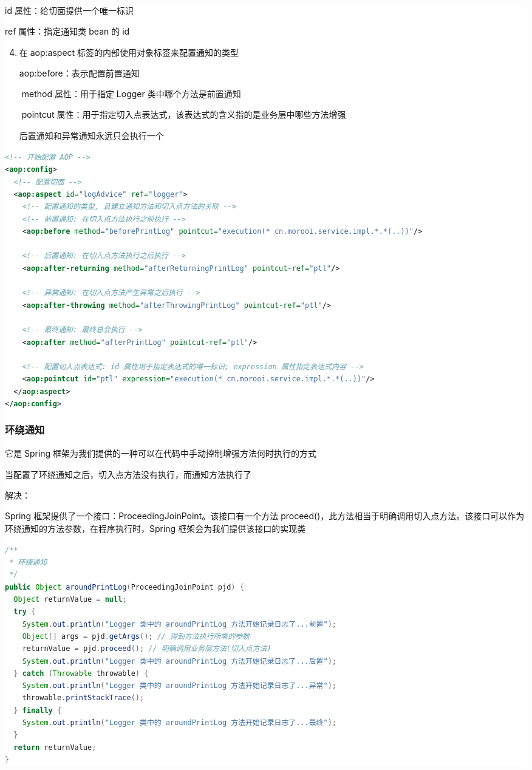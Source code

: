    id 属性：给切面提供一个唯一标识

   ref 属性：指定通知类 bean 的 id

4. 在 aop:aspect 标签的内部使用对象标签来配置通知的类型

   aop:before：表示配置前置通知

   ​	method 属性：用于指定 Logger 类中哪个方法是前置通知

   ​	pointcut 属性：用于指定切入点表达式，该表达式的含义指的是业务层中哪些方法增强
   
   后置通知和异常通知永远只会执行一个

``` xml
<!-- 开始配置 AOP -->
<aop:config>
  <!-- 配置切面 -->
  <aop:aspect id="logAdvice" ref="logger">
    <!-- 配置通知的类型, 且建立通知方法和切入点方法的关联 -->
    <!-- 前置通知: 在切入点方法执行之前执行 -->
    <aop:before method="beforePrintLog" pointcut="execution(* cn.morooi.service.impl.*.*(..))"/>

    <!-- 后置通知: 在切入点方法执行之后执行 -->
    <aop:after-returning method="afterReturningPrintLog" pointcut-ref="ptl"/>

    <!-- 异常通知: 在切入点方法产生异常之后执行 -->
    <aop:after-throwing method="afterThrowingPrintLog" pointcut-ref="ptl"/>

    <!-- 最终通知: 最终总会执行 -->
    <aop:after method="afterPrintLog" pointcut-ref="ptl"/>
    
    <!-- 配置切入点表达式: id 属性用于指定表达式的唯一标识; expression 属性指定表达式内容 -->
    <aop:pointcut id="ptl" expression="execution(* cn.morooi.service.impl.*.*(..))"/>
  </aop:aspect>
</aop:config>
```

### 环绕通知

它是 Spring 框架为我们提供的一种可以在代码中手动控制增强方法何时执行的方式

当配置了环绕通知之后，切入点方法没有执行，而通知方法执行了

解决：

Spring 框架提供了一个接口：ProceedingJoinPoint。该接口有一个方法 proceed()，此方法相当于明确调用切入点方法。该接口可以作为环绕通知的方法参数，在程序执行时，Spring 框架会为我们提供该接口的实现类

``` java
/**
 * 环绕通知
 */
public Object aroundPrintLog(ProceedingJoinPoint pjd) {
  Object returnValue = null;
  try {
    System.out.println("Logger 类中的 aroundPrintLog 方法开始记录日志了...前置");
    Object[] args = pjd.getArgs(); // 得到方法执行所需的参数
    returnValue = pjd.proceed(); // 明确调用业务层方法(切入点方法)
    System.out.println("Logger 类中的 aroundPrintLog 方法开始记录日志了...后置");
  } catch (Throwable throwable) {
    System.out.println("Logger 类中的 aroundPrintLog 方法开始记录日志了...异常");
    throwable.printStackTrace();
  } finally {
    System.out.println("Logger 类中的 aroundPrintLog 方法开始记录日志了...最终");
  }
  return returnValue;
}
```
